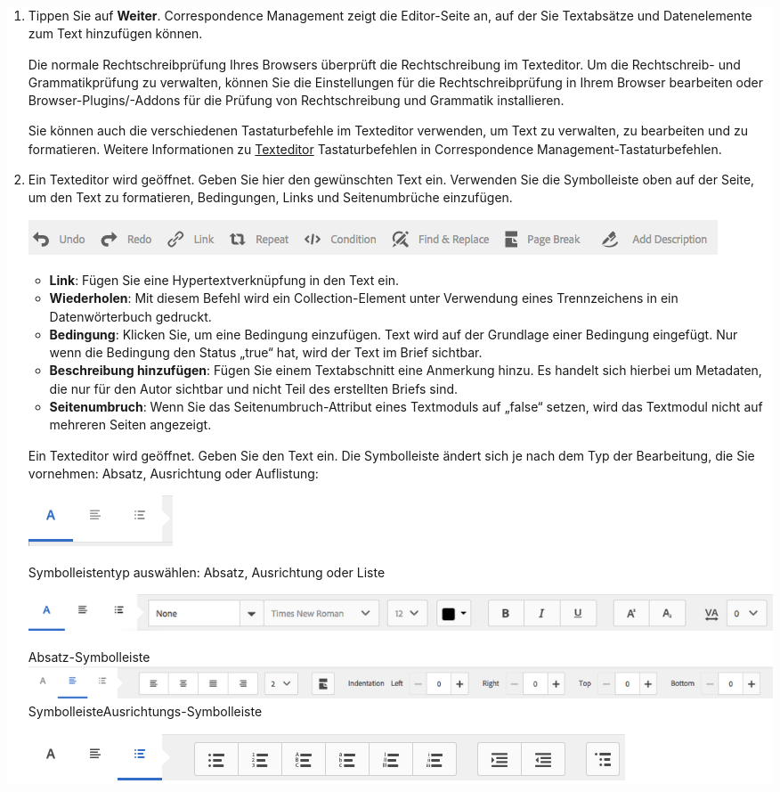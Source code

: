 1. Tippen Sie auf **Weiter**. Correspondence Management zeigt die Editor-Seite an, auf der Sie Textabsätze und Datenelemente zum Text hinzufügen können.

   Die normale Rechtschreibprüfung Ihres Browsers überprüft die Rechtschreibung im Texteditor. Um die Rechtschreib- und Grammatikprüfung zu verwalten, können Sie die Einstellungen für die Rechtschreibprüfung in Ihrem Browser bearbeiten oder Browser-Plugins/-Addons für die Prüfung von Rechtschreibung und Grammatik installieren.

   Sie können auch die verschiedenen Tastaturbefehle im Texteditor verwenden, um Text zu verwalten, zu bearbeiten und zu formatieren. Weitere Informationen zu [Texteditor](/help/forms/using/keyboard-shortcuts.md#p-formatting-p) Tastaturbefehlen in Correspondence Management-Tastaturbefehlen.

1. Ein Texteditor wird geöffnet. Geben Sie hier den gewünschten Text ein. Verwenden Sie die Symbolleiste oben auf der Seite, um den Text zu formatieren, Bedingungen, Links und Seitenumbrüche einzufügen.

   ![Symbolleiste](assets/advancedediting.png)

   * **Link**[](#insert-hyperlink): Fügen Sie eine Hypertextverknüpfung in den Text ein.
   * **Wiederholen**: Mit diesem Befehl wird ein Collection-Element unter Verwendung eines Trennzeichens in ein Datenwörterbuch gedruckt.
   * **Bedingung**: Klicken Sie, um eine Bedingung einzufügen. Text wird auf der Grundlage einer Bedingung eingefügt. Nur wenn die Bedingung den Status „true“ hat, wird der Text im Brief sichtbar.
   * **Beschreibung hinzufügen**: Fügen Sie einem Textabschnitt eine Anmerkung hinzu. Es handelt sich hierbei um Metadaten, die nur für den Autor sichtbar und nicht Teil des erstellten Briefs sind.
   * **Seitenumbruch**: Wenn Sie das Seitenumbruch-Attribut eines Textmoduls auf „false“ setzen, wird das Textmodul nicht auf mehreren Seiten angezeigt.

   Ein Texteditor wird geöffnet. Geben Sie den Text ein. Die Symbolleiste ändert sich je nach dem Typ der Bearbeitung, die Sie vornehmen: Absatz, Ausrichtung oder Auflistung:

   ![Symbolleistentyp auswählen](assets/toolbarselection.png)

   Symbolleistentyp auswählen: Absatz, Ausrichtung oder Liste

   ![Absatz-Symbolleiste](assets/fonteditingtoolbar.png)

   Absatz-Symbolleiste
   [ ![Ausrichtungs-](assets/paragrapheditingtoolbar.png)](assets/paragrapheditingtoolbar-1.png)SymbolleisteAusrichtungs-Symbolleiste

   ![Auflistungs-Symbolleiste](assets/bulleteditingtoolbar.png)
